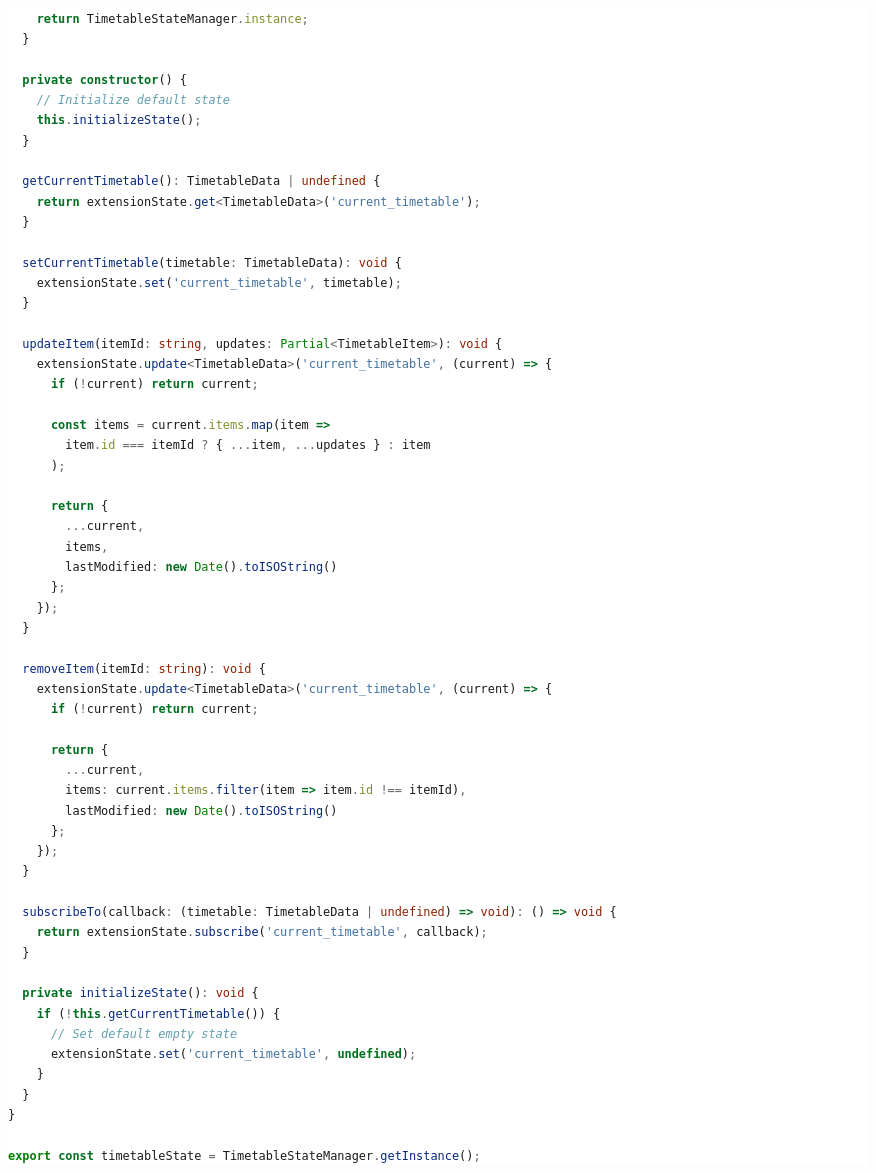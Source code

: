 ```typescript
    return TimetableStateManager.instance;
  }

  private constructor() {
    // Initialize default state
    this.initializeState();
  }

  getCurrentTimetable(): TimetableData | undefined {
    return extensionState.get<TimetableData>('current_timetable');
  }

  setCurrentTimetable(timetable: TimetableData): void {
    extensionState.set('current_timetable', timetable);
  }

  updateItem(itemId: string, updates: Partial<TimetableItem>): void {
    extensionState.update<TimetableData>('current_timetable', (current) => {
      if (!current) return current;

      const items = current.items.map(item => 
        item.id === itemId ? { ...item, ...updates } : item
      );

      return {
        ...current,
        items,
        lastModified: new Date().toISOString()
      };
    });
  }

  removeItem(itemId: string): void {
    extensionState.update<TimetableData>('current_timetable', (current) => {
      if (!current) return current;

      return {
        ...current,
        items: current.items.filter(item => item.id !== itemId),
        lastModified: new Date().toISOString()
      };
    });
  }

  subscribeTo(callback: (timetable: TimetableData | undefined) => void): () => void {
    return extensionState.subscribe('current_timetable', callback);
  }

  private initializeState(): void {
    if (!this.getCurrentTimetable()) {
      // Set default empty state
      extensionState.set('current_timetable', undefined);
    }
  }
}

export const timetableState = TimetableStateManager.getInstance();
```
